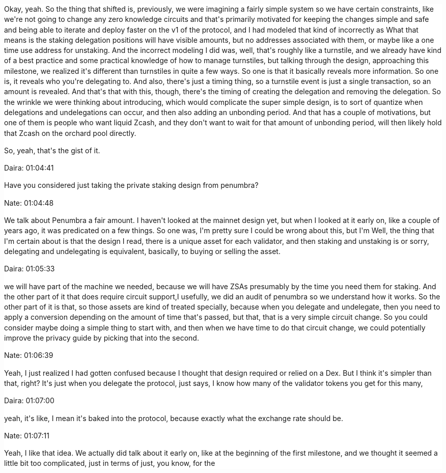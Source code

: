 Okay, yeah. So the thing that shifted is, previously, we were imagining a fairly simple system so we have certain constraints, like we're not going to change any zero knowledge circuits and that's primarily motivated for keeping the changes simple and safe and being able to iterate and deploy faster on the v1 of the protocol, and I had modeled that kind of incorrectly as What that means is the staking delegation positions will have visible amounts, but no addresses associated with them, or maybe like a one time use address for unstaking. And the incorrect modeling I did was, well, that's roughly like a turnstile, and we already have kind of a best practice and some practical knowledge of how to manage turnstiles, but talking through the design, approaching this milestone, we realized it's different than turnstiles in quite a few ways. So one is that it basically reveals more information. So one is, it reveals who you're delegating to. And also, there's just a timing thing, so a turnstile event is just a single transaction, so an amount is revealed. And that's that with this, though, there's the timing of creating the delegation and removing the delegation. So the wrinkle we were thinking about introducing, which would complicate the super simple design, is to sort of quantize when delegations and undelegations can occur, and then also adding an unbonding period. And that has a couple of motivations, but one of them is people who want liquid Zcash, and they don't want to wait for that amount of unbonding period, will then likely hold that Zcash on the orchard pool directly.

So, yeah, that's the gist of it.

Daira: 01:04:41  

Have you considered just taking the private staking design from penumbra?

Nate: 01:04:48  

We talk about Penumbra a fair amount. I haven't looked at the mainnet design yet, but when I looked at it early on, like a couple of years ago, it was predicated on a few things. So one was, I'm pretty sure I could be wrong about this, but I'm Well, the thing that I'm certain about is that the design I read, there is a unique asset for each validator, and then staking and unstaking is or sorry, delegating and undelegating is equivalent, basically, to buying or selling the asset.

Daira: 01:05:33  

we will have part of the machine we needed, because we will have ZSAs presumably by the time you need them for staking. And the other part of it that does require circuit support,I usefully, we did an audit of penumbra so we understand how it works. So the other part of it is that, so those assets are kind of treated specially, because when you delegate and undelegate, then you need to apply a conversion depending on the amount of time that's passed, but that, that is a very simple circuit change. So you could consider maybe doing a simple thing to start with, and then when we have time to do that circuit change, we could potentially improve the privacy guide by picking that into the second.

Nate: 01:06:39  

Yeah, I just realized I had gotten confused because I thought that design required or relied on a Dex. But I think it's simpler than that, right? It's just when you delegate the protocol, just says, I know how many of the validator tokens you get for this many,

Daira: 01:07:00  

yeah, it's like, I mean it's baked into the protocol, because exactly what the exchange rate should be.

Nate: 01:07:11  

Yeah, I like that idea. We actually did talk about it early on, like at the beginning of the first milestone, and we thought it seemed a little bit too complicated, just in terms of just, you know, for the
